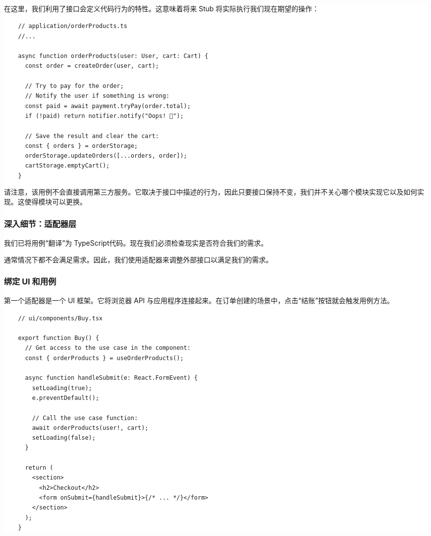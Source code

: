 
在这里，我们利用了接口会定义代码行为的特性。这意味着将来 Stub 将实际执行我们现在期望的操作：

    
    
        // application/orderProducts.ts  
        //...  
      
        async function orderProducts(user: User, cart: Cart) {  
          const order = createOrder(user, cart);  
      
          // Try to pay for the order;  
          // Notify the user if something is wrong:  
          const paid = await payment.tryPay(order.total);  
          if (!paid) return notifier.notify("Oops! 🤷");  
      
          // Save the result and clear the cart:  
          const { orders } = orderStorage;  
          orderStorage.updateOrders([...orders, order]);  
          cartStorage.emptyCart();  
        }  
    

请注意，该用例不会直接调用第三方服务。它取决于接口中描述的行为，因此只要接口保持不变，我们并不关心哪个模块实现它以及如何实现。这使得模块可以更换。

###  深入细节：适配器层

我们已将用例“翻译”为 TypeScript代码。现在我们必须检查现实是否符合我们的需求。

通常情况下都不会满足需求。因此，我们使用适配器来调整外部接口以满足我们的需求。

###  绑定 UI 和用例

第一个适配器是一个 UI 框架。它将浏览器 API 与应用程序连接起来。在订单创建的场景中，点击“结账”按钮就会触发用例方法。

    
    
        // ui/components/Buy.tsx  
      
        export function Buy() {  
          // Get access to the use case in the component:  
          const { orderProducts } = useOrderProducts();  
      
          async function handleSubmit(e: React.FormEvent) {  
            setLoading(true);  
            e.preventDefault();  
      
            // Call the use case function:  
            await orderProducts(user!, cart);  
            setLoading(false);  
          }  
      
          return (  
            <section>  
              <h2>Checkout</h2>  
              <form onSubmit={handleSubmit}>{/* ... */}</form>  
            </section>  
          );  
        }  
    